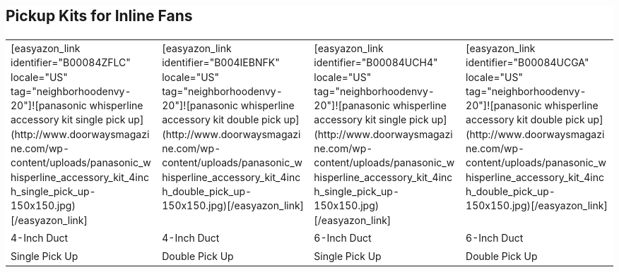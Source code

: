 

## Pickup Kits for Inline Fans



<table >
<tr >

<td >[easyazon_link identifier="B00084ZFLC" locale="US" tag="neighborhoodenvy-20"]![panasonic whisperline accessory kit single pick up](http://www.doorwaysmagazine.com/wp-content/uploads/panasonic_whisperline_accessory_kit_4inch_single_pick_up-150x150.jpg)[/easyazon_link]
</td>

<td >[easyazon_link identifier="B004IEBNFK" locale="US" tag="neighborhoodenvy-20"]![panasonic whisperline accessory kit double pick up](http://www.doorwaysmagazine.com/wp-content/uploads/panasonic_whisperline_accessory_kit_4inch_double_pick_up-150x150.jpg)[/easyazon_link]
</td>

<td >[easyazon_link identifier="B00084UCH4" locale="US" tag="neighborhoodenvy-20"]![panasonic whisperline accessory kit single pick up](http://www.doorwaysmagazine.com/wp-content/uploads/panasonic_whisperline_accessory_kit_4inch_single_pick_up-150x150.jpg)[/easyazon_link]
</td>

<td >[easyazon_link identifier="B00084UCGA" locale="US" tag="neighborhoodenvy-20"]![panasonic whisperline accessory kit double pick up](http://www.doorwaysmagazine.com/wp-content/uploads/panasonic_whisperline_accessory_kit_4inch_double_pick_up-150x150.jpg)[/easyazon_link]
</td>
</tr>
<tr >

<td >4-Inch Duct
</td>

<td >4-Inch Duct
</td>

<td >6-Inch Duct
</td>

<td >6-Inch Duct
</td>
</tr>
<tr >

<td >Single Pick Up
</td>

<td >Double Pick Up
</td>

<td >Single Pick Up
</td>

<td >Double Pick Up
</td>
</tr>
<tr >
